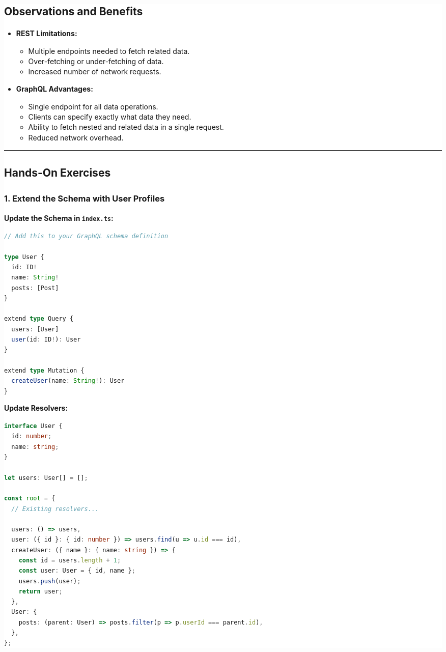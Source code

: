 
## **Observations and Benefits**

- **REST Limitations:**
  - Multiple endpoints needed to fetch related data.
  - Over-fetching or under-fetching of data.
  - Increased number of network requests.

- **GraphQL Advantages:**
  - Single endpoint for all data operations.
  - Clients can specify exactly what data they need.
  - Ability to fetch nested and related data in a single request.
  - Reduced network overhead.

---

## **Hands-On Exercises**

### **1. Extend the Schema with User Profiles**

**Update the Schema in `index.ts`:**

```typescript
// Add this to your GraphQL schema definition

type User {
  id: ID!
  name: String!
  posts: [Post]
}

extend type Query {
  users: [User]
  user(id: ID!): User
}

extend type Mutation {
  createUser(name: String!): User
}
```

**Update Resolvers:**

```typescript
interface User {
  id: number;
  name: string;
}

let users: User[] = [];

const root = {
  // Existing resolvers...

  users: () => users,
  user: ({ id }: { id: number }) => users.find(u => u.id === id),
  createUser: ({ name }: { name: string }) => {
    const id = users.length + 1;
    const user: User = { id, name };
    users.push(user);
    return user;
  },
  User: {
    posts: (parent: User) => posts.filter(p => p.userId === parent.id),
  },
};
```